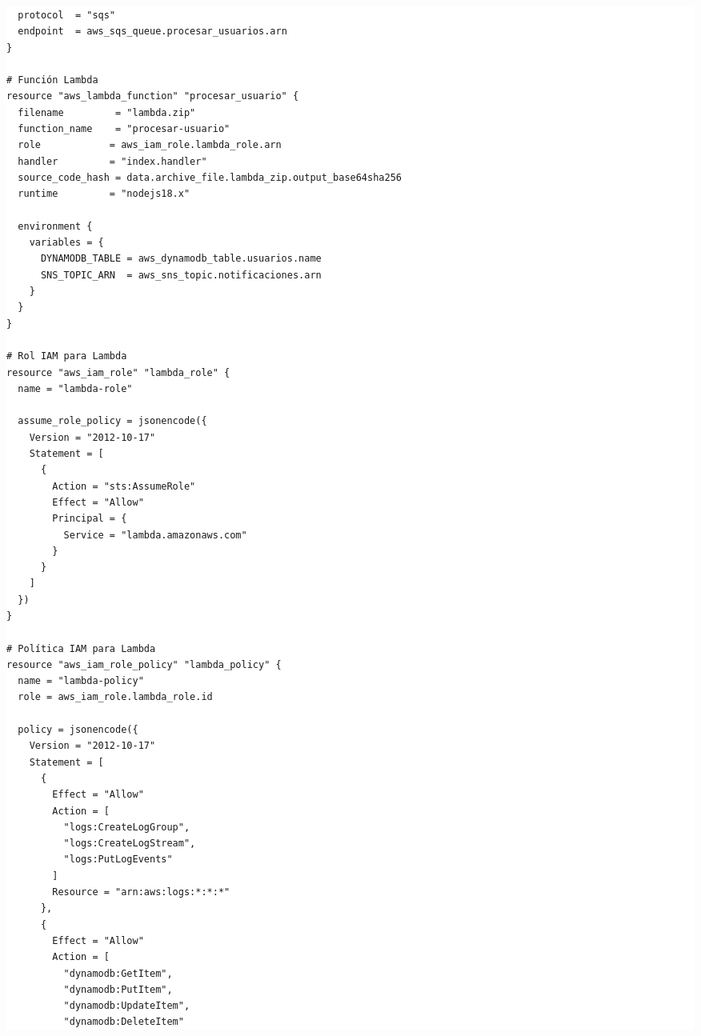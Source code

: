 ```hcl
  protocol  = "sqs"
  endpoint  = aws_sqs_queue.procesar_usuarios.arn
}

# Función Lambda
resource "aws_lambda_function" "procesar_usuario" {
  filename         = "lambda.zip"
  function_name    = "procesar-usuario"
  role            = aws_iam_role.lambda_role.arn
  handler         = "index.handler"
  source_code_hash = data.archive_file.lambda_zip.output_base64sha256
  runtime         = "nodejs18.x"

  environment {
    variables = {
      DYNAMODB_TABLE = aws_dynamodb_table.usuarios.name
      SNS_TOPIC_ARN  = aws_sns_topic.notificaciones.arn
    }
  }
}

# Rol IAM para Lambda
resource "aws_iam_role" "lambda_role" {
  name = "lambda-role"

  assume_role_policy = jsonencode({
    Version = "2012-10-17"
    Statement = [
      {
        Action = "sts:AssumeRole"
        Effect = "Allow"
        Principal = {
          Service = "lambda.amazonaws.com"
        }
      }
    ]
  })
}

# Política IAM para Lambda
resource "aws_iam_role_policy" "lambda_policy" {
  name = "lambda-policy"
  role = aws_iam_role.lambda_role.id

  policy = jsonencode({
    Version = "2012-10-17"
    Statement = [
      {
        Effect = "Allow"
        Action = [
          "logs:CreateLogGroup",
          "logs:CreateLogStream",
          "logs:PutLogEvents"
        ]
        Resource = "arn:aws:logs:*:*:*"
      },
      {
        Effect = "Allow"
        Action = [
          "dynamodb:GetItem",
          "dynamodb:PutItem",
          "dynamodb:UpdateItem",
          "dynamodb:DeleteItem"
```